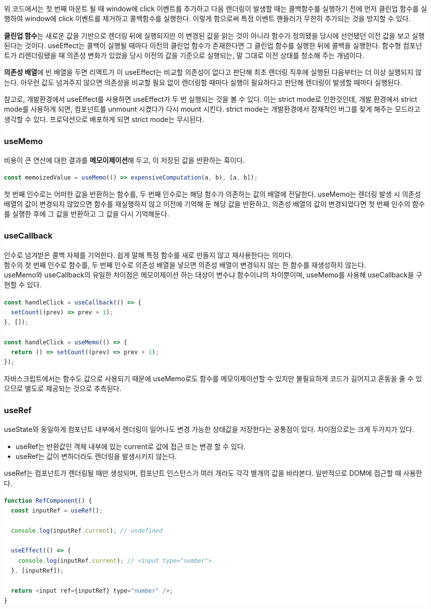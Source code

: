 위 코드에서는 첫 번째 마운트 될 때 window에 click 이벤트를 추가하고 다음 렌더링이 발생할 때는 콜백함수를 실행하기 전에 먼저 클린업 함수를 실행하여 window에 click 이벤트를 제거하고 콜백함수를 실행한다. 이렇게 함으로써 특정 이벤트 핸들러가 무한히 추가되는 것을 방지할 수 있다.

**클린업 함수**는 새로운 값을 기반으로 렌더링 뒤에 실행되지만 이 변경된 값을 읽는 것이 아니라 함수가 정의됐을 당시에 선언됐던 이전 값을 보고 실행된다는 것이다. useEffect는 콜백이 실행될 때마다 이전의 클린업 함수가 존재한다면 그 클린업 함수를 실행한 뒤에 콜백을 실행한다. 함수형 컴포넌트가 리렌더링됐을 때 의존성 변화가 있었을 당시 이전의 값을 기준으로 실행되는, 말 그대로 이전 상태를 청소해 주는 개념이다.

**의존성 배열**에 빈 배열을 두면 리액트가 이 useEffect는 비교할 의존성이 없다고 판단해 최초 렌더링 직후에 실행된 다음부터는 더 이상 실행되지 않는다. 아무런 값도 넘겨주지 않으면 의존성을 비교할 필요 없이 렌더링할 때마다 실행이 필요하다고 판단해 렌더링이 발생할 때마다 실행된다.

참고로, 개발환경에서 useEffect를 사용하면 useEffect가 두 번 실행되는 것을 볼 수 있다. 이는 strict mode로 인한것인데, 개발 환경에서 strict mode를 사용하게 되면, 컴포넌트를 unmount 시켰다가 다시 mount 시킨다. strict mode는 개발환경에서 잠재적인 버그를 찾게 해주는 모드라고 생각할 수 있다. 프로덕션으로 배포하게 되면 strict mode는 무시된다.

### useMemo

비용이 큰 연산에 대한 결과를 **메모이제이션**해 두고, 이 저장된 값을 반환하는 훅이다.

```js
const memoizedValue = useMemo(() => expensiveComputation(a, b), [a, b]);
```

첫 번째 인수로는 어떠한 값을 반환하는 함수를, 두 번째 인수로는 해당 함수가 의존하는 값의 배열에 전달한다.
useMemo는 렌더링 발생 시 의존성 배열의 값이 변경되지 않았으면 함수를 재실행하지 않고 이전에 기억해 둔 해당 값을 반환하고, 의존성 배열의 값이 변경되었다면 첫 번째 인수의 함수를 실행한 후에 그 값을 반환하고 그 값을 다시 기억해둔다.

### useCallback

인수로 넘겨받은 콜백 자체를 기억한다. 쉽게 말해 특정 함수를 새로 만들지 않고 재사용한다는 의미다.  
함수의 첫 번째 인수로 함수를, 두 번째 인수로 의존성 배열을 넣으면 의존성 배열이 변경되지 않는 한 함수를 재생성하지 않는다.  
useMemo와 useCallback의 유일한 차이점은 메모이제이션 하는 대상이 변수냐 함수이냐의 차이뿐이며, useMemo를 사용해 useCallback을 구현할 수 있다.

```js
const handleClick = useCallback(() => {
  setCount((prev) => prev + 1);
}, []);

const handleClick = useMemo(() => {
  return () => setCount((prev) => prev + 1);
});
```

자바스크립트에서는 함수도 값으로 사용되기 때문에 useMemo로도 함수를 메모이제이션할 수 있지만 불필요하게 코드가 길어지고 혼동을 줄 수 있으므로 별도로 제공되는 것으로 추측된다.

### useRef

useState와 동일하게 컴포넌트 내부에서 렌더링이 일어나도 변경 가능한 상태값을 저장한다는 공통점이 있다.
차이점으로는 크게 두가지가 있다.

- useRef는 반환값인 객체 내부에 있는 current로 값에 접근 또는 변경 할 수 있다.
- useRef는 값이 변하더라도 렌더링을 발생시키지 않는다.

useRef는 컴포넌트가 렌더링될 때만 생성되며, 컴포넌트 인스턴스가 여러 개라도 각각 별개의 값을 바라본다.
일반적으로 DOM에 접근할 때 사용한다.

```js
function RefComponent() {
  const inputRef = useRef();

  console.log(inputRef.current); // undefined

  useEffect(() => {
    console.log(inputRef.current); // <input type="number">
  }, [inputRef]);

  return <input ref={inputRef} type="number" />;
}
```
